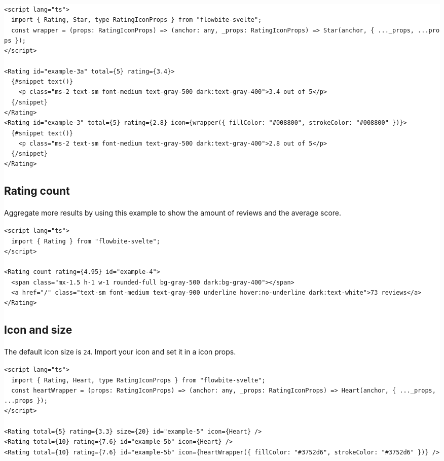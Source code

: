 ```svelte
<script lang="ts">
  import { Rating, Star, type RatingIconProps } from "flowbite-svelte";
  const wrapper = (props: RatingIconProps) => (anchor: any, _props: RatingIconProps) => Star(anchor, { ..._props, ...props });
</script>

<Rating id="example-3a" total={5} rating={3.4}>
  {#snippet text()}
    <p class="ms-2 text-sm font-medium text-gray-500 dark:text-gray-400">3.4 out of 5</p>
  {/snippet}
</Rating>
<Rating id="example-3" total={5} rating={2.8} icon={wrapper({ fillColor: "#008800", strokeColor: "#008800" })}>
  {#snippet text()}
    <p class="ms-2 text-sm font-medium text-gray-500 dark:text-gray-400">2.8 out of 5</p>
  {/snippet}
</Rating>
```

## Rating count

Aggregate more results by using this example to show the amount of reviews and the average score.

```svelte
<script lang="ts">
  import { Rating } from "flowbite-svelte";
</script>

<Rating count rating={4.95} id="example-4">
  <span class="mx-1.5 h-1 w-1 rounded-full bg-gray-500 dark:bg-gray-400"></span>
  <a href="/" class="text-sm font-medium text-gray-900 underline hover:no-underline dark:text-white">73 reviews</a>
</Rating>
```

## Icon and size

The default icon size is `24`. Import your icon and set it in a icon props.

```svelte
<script lang="ts">
  import { Rating, Heart, type RatingIconProps } from "flowbite-svelte";
  const heartWrapper = (props: RatingIconProps) => (anchor: any, _props: RatingIconProps) => Heart(anchor, { ..._props, ...props });
</script>

<Rating total={5} rating={3.3} size={20} id="example-5" icon={Heart} />
<Rating total={10} rating={7.6} id="example-5b" icon={Heart} />
<Rating total={10} rating={7.6} id="example-5b" icon={heartWrapper({ fillColor: "#3752d6", strokeColor: "#3752d6" })} />
```
